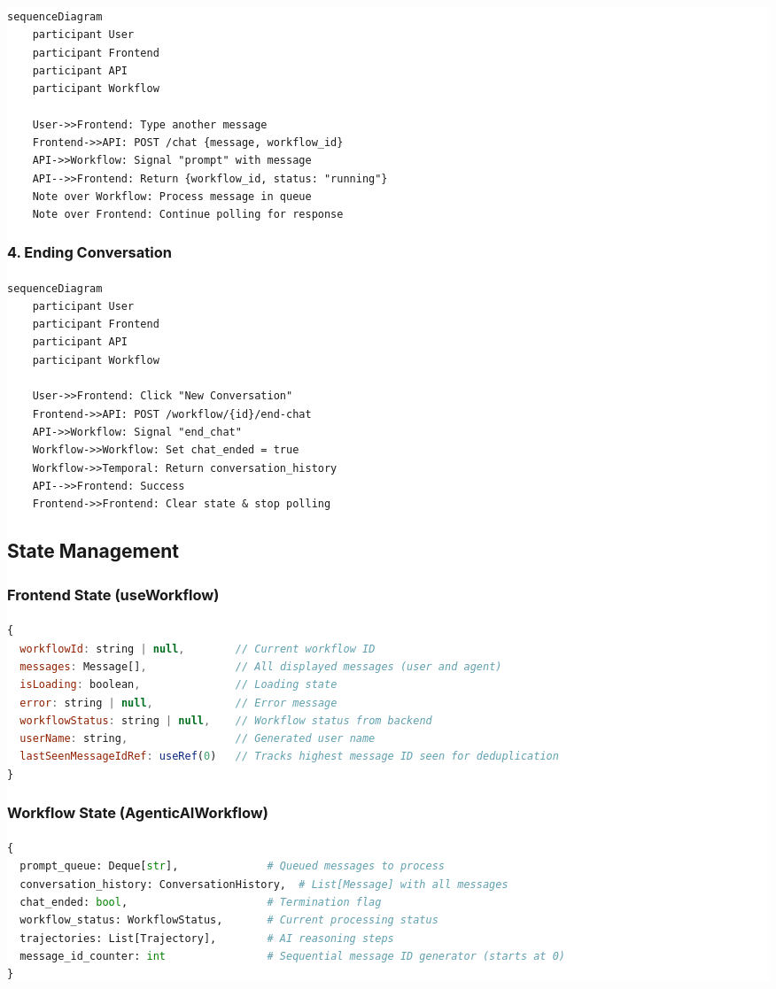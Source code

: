 ```mermaid
sequenceDiagram
    participant User
    participant Frontend
    participant API
    participant Workflow

    User->>Frontend: Type another message
    Frontend->>API: POST /chat {message, workflow_id}
    API->>Workflow: Signal "prompt" with message
    API-->>Frontend: Return {workflow_id, status: "running"}
    Note over Workflow: Process message in queue
    Note over Frontend: Continue polling for response
```

### 4. **Ending Conversation**

```mermaid
sequenceDiagram
    participant User
    participant Frontend
    participant API
    participant Workflow

    User->>Frontend: Click "New Conversation"
    Frontend->>API: POST /workflow/{id}/end-chat
    API->>Workflow: Signal "end_chat"
    Workflow->>Workflow: Set chat_ended = true
    Workflow->>Temporal: Return conversation_history
    API-->>Frontend: Success
    Frontend->>Frontend: Clear state & stop polling
```

## State Management

### Frontend State (useWorkflow)
```javascript
{
  workflowId: string | null,        // Current workflow ID
  messages: Message[],              // All displayed messages (user and agent)
  isLoading: boolean,               // Loading state
  error: string | null,             // Error message
  workflowStatus: string | null,    // Workflow status from backend
  userName: string,                 // Generated user name
  lastSeenMessageIdRef: useRef(0)   // Tracks highest message ID seen for deduplication
}
```

### Workflow State (AgenticAIWorkflow)
```python
{
  prompt_queue: Deque[str],              # Queued messages to process
  conversation_history: ConversationHistory,  # List[Message] with all messages
  chat_ended: bool,                      # Termination flag
  workflow_status: WorkflowStatus,       # Current processing status
  trajectories: List[Trajectory],        # AI reasoning steps
  message_id_counter: int                # Sequential message ID generator (starts at 0)
}
```
